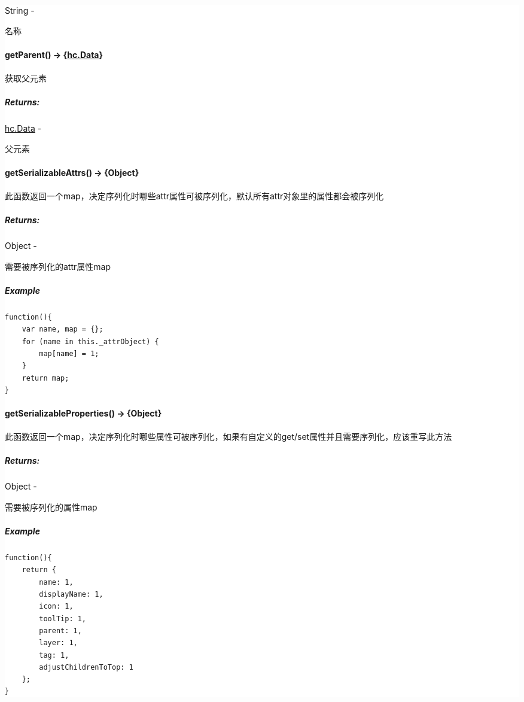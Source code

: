 String -

名称

#### getParent() → {[hc.Data](hc.Data.hcml)}

获取父元素

##### Returns:

[hc.Data](hc.Data.hcml) -

父元素

#### getSerializableAttrs() → {Object}

此函数返回一个map，决定序列化时哪些attr属性可被序列化，默认所有attr对象里的属性都会被序列化

##### Returns:

Object -

需要被序列化的attr属性map

##### Example

    function(){
        var name, map = {};
        for (name in this._attrObject) {
            map[name] = 1;
        }
        return map;
    }

#### getSerializableProperties() → {Object}

此函数返回一个map，决定序列化时哪些属性可被序列化，如果有自定义的get/set属性并且需要序列化，应该重写此方法

##### Returns:

Object -

需要被序列化的属性map

##### Example

    function(){
        return {
            name: 1,
            displayName: 1,
            icon: 1,
            toolTip: 1,
            parent: 1,
            layer: 1,
            tag: 1,
            adjustChildrenToTop: 1
        };
    }
